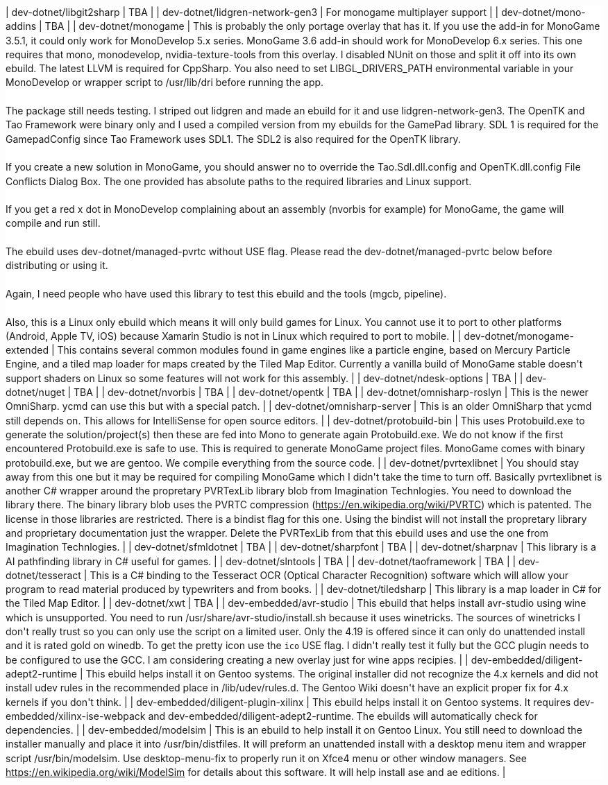 | dev-dotnet/libgit2sharp | TBA |
| dev-dotnet/lidgren-network-gen3 | For monogame multiplayer support |
| dev-dotnet/mono-addins | TBA |
| dev-dotnet/monogame | This is probably the only portage overlay that has it.  If you use the add-in for MonoGame 3.5.1, it could only work for MonoDevelop 5.x series.  MonoGame 3.6 add-in should work for MonoDevelop 6.x series.  This one requires that mono, monodevelop, nvidia-texture-tools from this overlay.  I disabled NUnit on those and split it off into its own ebuild.  The latest LLVM is required for CppSharp.   You also need to set LIBGL_DRIVERS_PATH environmental variable in your MonoDevelop or wrapper script to /usr/lib/dri before running the app. <br /><br /> The package still needs testing.  I striped out lidgren and made an ebuild for it and use lidgren-network-gen3.  The OpenTK and Tao Framework were binary only and I used a compiled version from my ebuilds for the GamePad library.  SDL 1 is required for the GamepadConfig since Tao Framework uses SDL1.  The SDL2 is also required for the OpenTK library.  <br /><br />  If you create a new solution in MonoGame, you should answer no to override the Tao.Sdl.dll.config and OpenTK.dll.config File Conflicts Dialog Box.  The one provided has absolute paths to the required libraries and Linux support.  <br /><br />  If you get a red x dot in MonoDevelop complaining about an assembly (nvorbis for example) for MonoGame, the game will compile and run still.  <br /><br />  The ebuild uses dev-dotnet/managed-pvrtc without USE flag.  Please read the dev-dotnet/managed-pvrtc below before distributing or using  it.  <br /><br />  Again, I need people who have used this library to test this ebuild and the tools (mgcb, pipeline).  <br /><br />  Also, this is a Linux only ebuild which means it will only build games for Linux.  You cannot use it to port to other platforms (Android, Apple TV, iOS) because Xamarin Studio is not in Linux which required to port to mobile. |
| dev-dotnet/monogame-extended |  This contains several common modules found in game engines like a particle engine, based on Mercury Particle Engine, and a tiled map loader for maps created by the Tiled Map Editor.  Currently a vanilla build of MonoGame stable doesn't support shaders on Linux so some features will not work for this assembly. |
| dev-dotnet/ndesk-options | TBA |
| dev-dotnet/nuget | TBA |
| dev-dotnet/nvorbis | TBA |
| dev-dotnet/opentk | TBA |
| dev-dotnet/omnisharp-roslyn | This is the newer OmniSharp.  ycmd can use this but with a special patch. |
| dev-dotnet/omnisharp-server | This is an older OmniSharp that ycmd still depends on.  This allows for IntelliSense for open source editors. |
| dev-dotnet/protobuild-bin | This uses Protobuild.exe to generate the solution/project(s) then these are fed into Mono to generate again Protobuild.exe.   We do not know if the first encountered Protobuild.exe is safe to use.  This is required to generate MonoGame project files.  MonoGame comes with binary protobuild.exe, but we are gentoo.  We compile everything from the source code. |
| dev-dotnet/pvrtexlibnet | You should stay away from this one but it may be required for compiling MonoGame which I didn't take the time to turn off.  Basically pvrtexlibnet is another C# wrapper around the propretary PVRTexLib library blob from Imagination Technlogies.  You need to download the library there.  The binary library blob uses the PVRTC compression (https://en.wikipedia.org/wiki/PVRTC) which is patented.  The license in those libraries are restricted.  There is a bindist flag for this one.  Using the bindist will not install the propretary library and proprietary documentation just the wrapper.  Delete the PVRTexLib from that this ebuild uses and use the one from Imagination Technlogies. |
| dev-dotnet/sfmldotnet | TBA |
| dev-dotnet/sharpfont | TBA |
| dev-dotnet/sharpnav | This library is a AI pathfinding library in C# useful for games. |
| dev-dotnet/slntools | TBA |
| dev-dotnet/taoframework | TBA |
| dev-dotnet/tesseract | This is a C# binding to the Tesseract OCR (Optical Character Recognition) software which will allow your program to read material produced by typewriters and from books. |
| dev-dotnet/tiledsharp | This library is a map loader in C# for the Tiled Map Editor. |
| dev-dotnet/xwt | TBA |
| dev-embedded/avr-studio | This ebuild that helps install avr-studio using wine which is unsupported.  You need to run /usr/share/avr-studio/install.sh because it uses winetricks.  The sources of winetricks I don't really trust so you can only use the script on a limited user.  Only the 4.19 is offered since it can only do unattended install and it is rated gold on winedb.  To get the pretty icon use the `ico` USE flag.  I didn't really test it fully but the GCC plugin needs to be configured to use the GCC.  I am considering creating a new overlay just for wine apps recipies. |
| dev-embedded/diligent-adept2-runtime | This ebuild helps install it on Gentoo systems.  The original installer did not recognize the 4.x kernels and did not install udev rules in the recommended place in /lib/udev/rules.d.  The Gentoo Wiki doesn't have an explicit proper fix for 4.x kernels if you don't think. |
| dev-embedded/diligent-plugin-xilinx | This ebuild helps install it on Gentoo systems.  It requires dev-embedded/xilinx-ise-webpack and dev-embedded/diligent-adept2-runtime.  The ebuilds will automatically check for dependencies. |
| dev-embedded/modelsim | This is an ebuild to help install it on Gentoo Linux.  You still need to download the installer manually and place it into /usr/bin/distfiles.  It will preform an unattended install with a desktop menu item and wrapper script /usr/bin/modelsim.  Use desktop-menu-fix to properly run it on Xfce4 menu or other window managers.  See  https://en.wikipedia.org/wiki/ModelSim for details about this software.  It will help install ase and ae editions. |